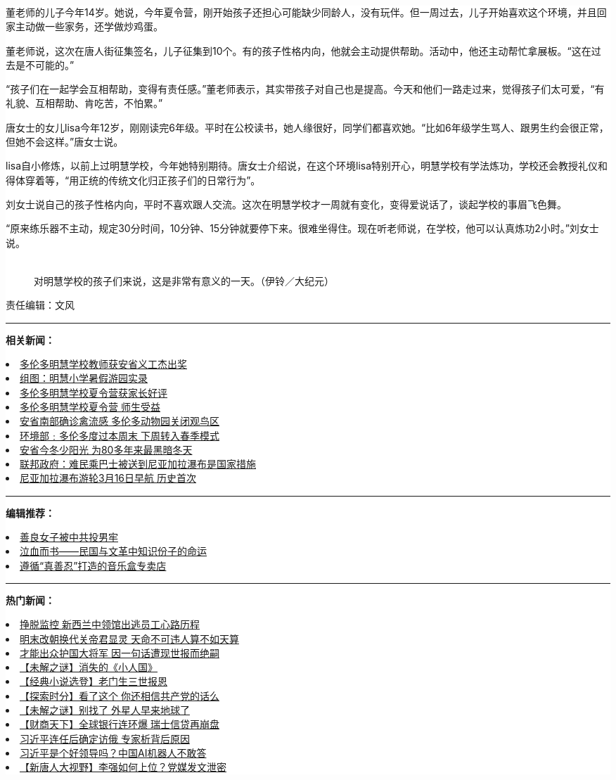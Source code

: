 <p>董老师的儿子今年14岁。她说，今年夏令营，刚开始孩子还担心可能缺少同龄人，没有玩伴。但一周过去，儿子开始喜欢这个环境，并且回家主动做一些家务，还学做炒鸡蛋。</p>
<p>董老师说，这次在唐人街征集签名，儿子征集到10个。有的孩子性格内向，他就会主动提供帮助。活动中，他还主动帮忙拿展板。“这在过去是不可能的。”</p>
<p>“孩子们在一起学会互相帮助，变得有责任感。”董老师表示，其实带孩子对自己也是提高。今天和他们一路走过来，觉得孩子们太可爱，“有礼貌、互相帮助、肯吃苦，不怕累。”</p>
<p>唐女士的女儿lisa今年12岁，刚刚读完6年级。平时在公校读书，她人缘很好，同学们都喜欢她。“比如6年级学生骂人、跟男生约会很正常，但她不会这样。”唐女士说。</p>
<p>lisa自小修炼，以前上过明慧学校，今年她特别期待。唐女士介绍说，在这个环境lisa特别开心，明慧学校有学法炼功，学校还会教授礼仪和得体穿着等，“用正统的传统文化归正孩子们的日常行为”。</p>
<p>刘女士说自己的孩子性格内向，平时不喜欢跟人交流。这次在明慧学校才一周就有变化，变得爱说话了，谈起学校的事眉飞色舞。</p>
<p>“原来练乐器不主动，规定30分时间，10分钟、15分钟就要停下来。很难坐得住。现在听老师说，在学校，他可以认真炼功2小时。”刘女士说。</p>
<figure id="attachment_10558935" aria-describedby="caption-attachment-10558935" style="width: 600px" class="wp-caption aligncenter"><a target="_blank" href="https://i.epochtimes.com/assets/uploads/2018/07/DSC_0264.jpg"><img class="size-large wp-image-10558935" src="https://i.epochtimes.com/assets/uploads/2018/07/DSC_0264-600x402.jpg" alt="" width="600" b="402" /></a><figcaption id="caption-attachment-10558935" class="wp-caption-text">对明慧学校的孩子们来说，这是非常有意义的一天。（伊铃／大纪元）</figcaption></figure>
<p>责任编辑：文风</p>

<hr>


<strong>相关新闻：</strong>
<li><a href="https://github.com/19920513/djy/blob/master/gb/7/6/17/n1746700.md#1">多伦多明慧学校教师获安省义工杰出奖</a></li>
<li><a href="https://github.com/19920513/djy/blob/master/gb/8/7/25/n2203491.md#1">组图：明慧小学暑假游园实录</a></li>
<li><a href="https://github.com/19920513/djy/blob/master/gb/8/8/19/n2233234.md#1">多伦多明慧学校夏令营获家长好评</a></li>
<li><a href="https://github.com/19920513/djy/blob/master/gb/15/8/21/n4509868.md#1">多伦多明慧学校夏令营 师生受益</a></li>
<li><a href="https://github.com/19920513/djy/blob/master/gb/23/3/16/n13951897.md#1">安省南部确诊禽流感 多伦多动物园关闭观鸟区</a></li>
<li><a href="https://github.com/19920513/djy/blob/master/gb/23/3/16/n13951861.md#1">环境部﹕多伦多度过本周末 下周转入春季模式</a></li>
<li><a href="https://github.com/19920513/djy/blob/master/gb/23/3/16/n13951870.md#1">安省今冬少阳光 为80多年来最黑暗冬天</a></li>
<li><a href="https://github.com/19920513/djy/blob/master/gb/23/3/16/n13951857.md#1">联邦政府：难民乘巴士被送到尼亚加拉瀑布是国家措施</a></li>
<li><a href="https://github.com/19920513/djy/blob/master/gb/23/3/16/n13951856.md#1">尼亚加拉瀑布游轮3月16日早航 历史首次</a></li>
<hr>


<strong>编辑推荐：</strong>
<li><a href="https://github.com/19920513/djy/blob/master/gb/13/9/29/n3974789.md?dfh#1" target="_blank">善良女子被中共投男牢</a></li><li><a href="https://github.com/tsiac2612/djy/blob/master/gb/18/3/9/n10203021.md#1" target="_blank">泣血而书——民国与文革中知识份子的命运</a></li><li><a href="https://github.com/tsiac2612/djy/blob/master/gb/19/12/23/n11741059.md#1" target="_blank">遵循“真善忍”打造的音乐盒专卖店</a></li>
<hr>

<strong>热门新闻：</strong>
<li><a href="https://github.com/19920513/djy/blob/master/gb/23/3/16/n13951783.md#1">挣脱监控 新西兰中领馆出逃员工心路历程</a></li>
<li><a href="https://github.com/19920513/djy/blob/master/gb/23/3/15/n13950568.md#1">明末改朝换代关帝君显灵  天命不可违人算不如天算</a></li>
<li><a href="https://github.com/19920513/djy/blob/master/gb/23/3/11/n13947935.md#1">才能出众护国大将军 因一句话遭现世报而绝嗣</a></li>
<li><a href="https://github.com/19920513/djy/blob/master/gb/23/3/15/n13950328.md#1">【未解之谜】消失的《小人国》</a></li>
<li><a href="https://github.com/19920513/djy/blob/master/gb/23/3/8/n13945639.md#1">【经典小说选登】老门生三世报恩</a></li>
<li><a href="https://github.com/19920513/djy/blob/master/gb/23/3/18/n13953239.md#1">【探索时分】看了这个 你还相信共产党的话么</a></li>
<li><a href="https://github.com/19920513/djy/blob/master/gb/23/3/18/n13952758.md#1">【未解之谜】别找了 外星人早来地球了</a></li>
<li><a href="https://github.com/19920513/djy/blob/master/gb/23/3/18/n13953269.md#1">【财商天下】全球银行连环爆 瑞士信贷再崩盘</a></li>
<li><a href="https://github.com/19920513/djy/blob/master/gb/23/3/14/n13950100.md#1">习近平连任后确定访俄 专家析背后原因</a></li>
<li><a href="https://github.com/19920513/djy/blob/master/gb/23/3/17/n13952140.md#1">习近平是个好领导吗？中国AI机器人不敢答</a></li>
<li><a href="https://github.com/19920513/djy/blob/master/gb/23/3/17/n13951986.md#1">【新唐人大视野】李强如何上位？党媒发文泄密</a></li>